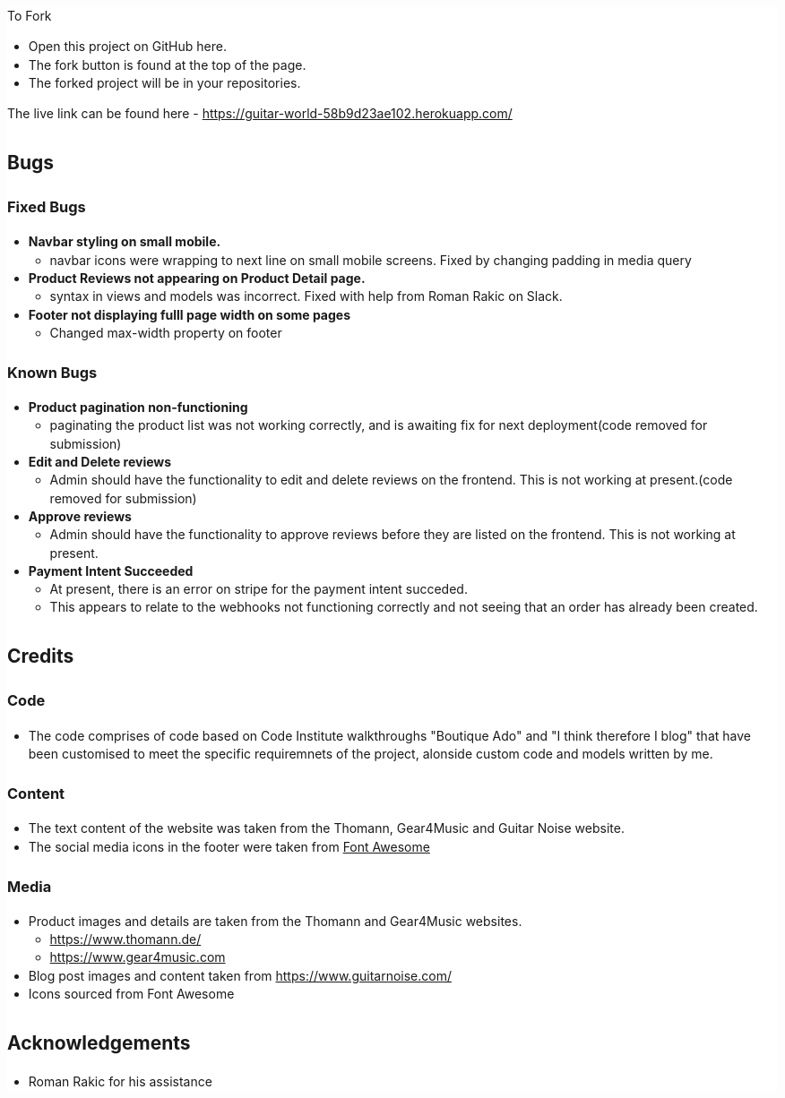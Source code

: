 To Fork
- Open this project on GitHub here.
- The fork button is found at the top of the page.
- The forked project will be in your repositories.

The live link can be found here - https://guitar-world-58b9d23ae102.herokuapp.com/

## Bugs
### Fixed Bugs
- **Navbar styling on small mobile.**
    - navbar icons were wrapping to next line on small mobile screens. Fixed by changing padding in media query
- **Product Reviews not appearing on Product Detail page.**
    - syntax in views and models was incorrect. Fixed with help from Roman Rakic on Slack.
- **Footer not displaying fulll page width on some pages**
    - Changed max-width property on footer

### Known Bugs
- **Product pagination non-functioning**
    - paginating the product list was not working correctly, and is awaiting fix for next deployment(code removed for submission)
- **Edit and Delete reviews**
    - Admin should have the functionality to edit and delete reviews on the frontend. This is not working at present.(code removed for submission)
- **Approve reviews**
    - Admin should have the functionality to approve reviews before they are listed on the frontend. This is not working at present.
- **Payment Intent Succeeded**
    - At present, there is an error on stripe for the payment intent succeded.
    - This appears to relate to the webhooks not functioning correctly and not seeing that an order has already been created.
## Credits

### Code
- The code comprises of code based on Code Institute walkthroughs "Boutique Ado" and "I think therefore I blog" that have been customised to meet the specific requiremnets of the project, alonside custom code and models written by me.

### Content

- The text content of the website was taken from the Thomann, Gear4Music and Guitar Noise website.
- The social media icons in the footer were taken from [Font Awesome](https://fontawesome.com/)

### Media
- Product images and details are taken from the Thomann and Gear4Music websites.
    - https://www.thomann.de/
    - https://www.gear4music.com
- Blog post images and content taken from https://www.guitarnoise.com/
- Icons sourced from Font Awesome


## Acknowledgements
 - Roman Rakic for his assistance